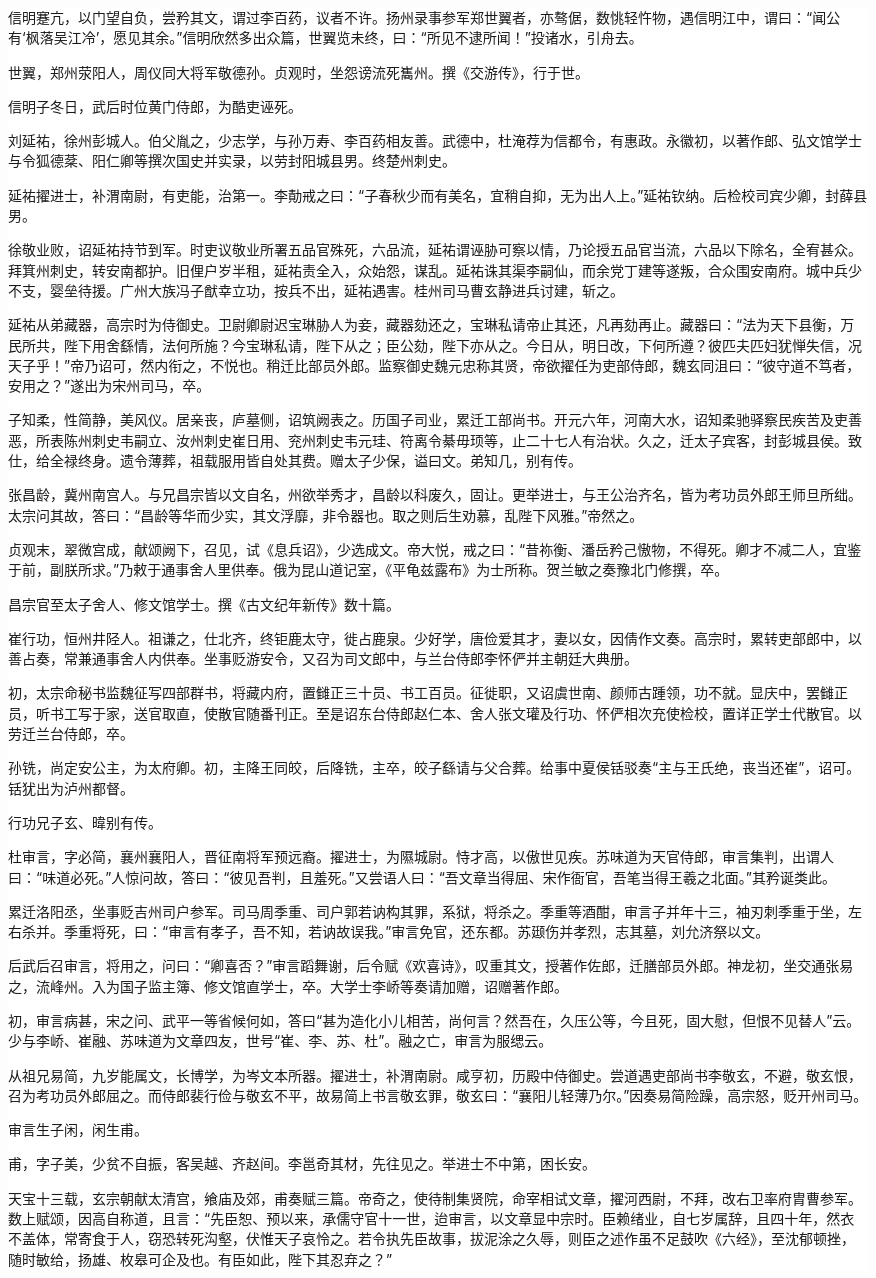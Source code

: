 信明蹇亢，以门望自负，尝矜其文，谓过李百药，议者不许。扬州录事参军郑世翼者，亦骜倨，数恌轻忤物，遇信明江中，谓曰：“闻公有‘枫落吴江冷’，愿见其余。”信明欣然多出众篇，世翼览未终，曰：“所见不逮所闻！”投诸水，引舟去。

世翼，郑州荥阳人，周仪同大将军敬德孙。贞观时，坐怨谤流死巂州。撰《交游传》，行于世。

信明子冬日，武后时位黄门侍郎，为酷吏诬死。

刘延祐，徐州彭城人。伯父胤之，少志学，与孙万寿、李百药相友善。武德中，杜淹荐为信都令，有惠政。永徽初，以著作郎、弘文馆学士与令狐德棻、阳仁卿等撰次国史并实录，以劳封阳城县男。终楚州刺史。

延祐擢进士，补渭南尉，有吏能，治第一。李勣戒之曰：“子春秋少而有美名，宜稍自抑，无为出人上。”延祐钦纳。后检校司宾少卿，封薛县男。

徐敬业败，诏延祐持节到军。时吏议敬业所署五品官殊死，六品流，延祐谓诬胁可察以情，乃论授五品官当流，六品以下除名，全宥甚众。拜箕州刺史，转安南都护。旧俚户岁半租，延祐责全入，众始怨，谋乱。延祐诛其渠李嗣仙，而余党丁建等遂叛，合众围安南府。城中兵少不支，婴垒待援。广州大族冯子猷幸立功，按兵不出，延祐遇害。桂州司马曹玄静进兵讨建，斩之。

延祐从弟藏器，高宗时为侍御史。卫尉卿尉迟宝琳胁人为妾，藏器劾还之，宝琳私请帝止其还，凡再劾再止。藏器曰：“法为天下县衡，万民所共，陛下用舍繇情，法何所施？今宝琳私请，陛下从之；臣公劾，陛下亦从之。今日从，明日改，下何所遵？彼匹夫匹妇犹惮失信，况天子乎！”帝乃诏可，然内衔之，不悦也。稍迁比部员外郎。监察御史魏元忠称其贤，帝欲擢任为吏部侍郎，魏玄同沮曰：“彼守道不笃者，安用之？”遂出为宋州司马，卒。

子知柔，性简静，美风仪。居亲丧，庐墓侧，诏筑阙表之。历国子司业，累迁工部尚书。开元六年，河南大水，诏知柔驰驿察民疾苦及吏善恶，所表陈州刺史韦嗣立、汝州刺史崔日用、兖州刺史韦元珪、符离令綦毋顼等，止二十七人有治状。久之，迁太子宾客，封彭城县侯。致仕，给全禄终身。遗令薄葬，祖载服用皆自处其费。赠太子少保，谥曰文。弟知几，别有传。

张昌龄，冀州南宫人。与兄昌宗皆以文自名，州欲举秀才，昌龄以科废久，固让。更举进士，与王公治齐名，皆为考功员外郎王师旦所绌。太宗问其故，答曰：“昌龄等华而少实，其文浮靡，非令器也。取之则后生劝慕，乱陛下风雅。”帝然之。

贞观末，翠微宫成，献颂阙下，召见，试《息兵诏》，少选成文。帝大悦，戒之曰：“昔祢衡、潘岳矜己慠物，不得死。卿才不减二人，宜鉴于前，副朕所求。”乃敕于通事舍人里供奉。俄为昆山道记室，《平龟兹露布》为士所称。贺兰敏之奏豫北门修撰，卒。

昌宗官至太子舍人、修文馆学士。撰《古文纪年新传》数十篇。

崔行功，恒州井陉人。祖谦之，仕北齐，终钜鹿太守，徙占鹿泉。少好学，唐俭爱其才，妻以女，因倩作文奏。高宗时，累转吏部郎中，以善占奏，常兼通事舍人内供奉。坐事贬游安令，又召为司文郎中，与兰台侍郎李怀俨并主朝廷大典册。

初，太宗命秘书监魏征写四部群书，将藏内府，置雠正三十员、书工百员。征徙职，又诏虞世南、颜师古踵领，功不就。显庆中，罢雠正员，听书工写于家，送官取直，使散官随番刊正。至是诏东台侍郎赵仁本、舍人张文瓘及行功、怀俨相次充使检校，置详正学士代散官。以劳迁兰台侍郎，卒。

孙铣，尚定安公主，为太府卿。初，主降王同皎，后降铣，主卒，皎子繇请与父合葬。给事中夏侯铦驳奏“主与王氏绝，丧当还崔”，诏可。铦犹出为泸州都督。

行功兄子玄、暐别有传。

杜审言，字必简，襄州襄阳人，晋征南将军预远裔。擢进士，为隰城尉。恃才高，以傲世见疾。苏味道为天官侍郎，审言集判，出谓人曰：“味道必死。”人惊问故，答曰：“彼见吾判，且羞死。”又尝语人曰：“吾文章当得屈、宋作衙官，吾笔当得王羲之北面。”其矜诞类此。

累迁洛阳丞，坐事贬吉州司户参军。司马周季重、司户郭若讷构其罪，系狱，将杀之。季重等酒酣，审言子并年十三，袖刃刺季重于坐，左右杀并。季重将死，曰：“审言有孝子，吾不知，若讷故误我。”审言免官，还东都。苏颋伤并孝烈，志其墓，刘允济祭以文。

后武后召审言，将用之，问曰：“卿喜否？”审言蹈舞谢，后令赋《欢喜诗》，叹重其文，授著作佐郎，迁膳部员外郎。神龙初，坐交通张易之，流峰州。入为国子监主簿、修文馆直学士，卒。大学士李峤等奏请加赠，诏赠著作郎。

初，审言病甚，宋之问、武平一等省候何如，答曰“甚为造化小儿相苦，尚何言？然吾在，久压公等，今且死，固大慰，但恨不见替人”云。少与李峤、崔融、苏味道为文章四友，世号“崔、李、苏、杜”。融之亡，审言为服缌云。

从祖兄易简，九岁能属文，长博学，为岑文本所器。擢进士，补渭南尉。咸亨初，历殿中侍御史。尝道遇吏部尚书李敬玄，不避，敬玄恨，召为考功员外郎屈之。而侍郎裴行俭与敬玄不平，故易简上书言敬玄罪，敬玄曰：“襄阳儿轻薄乃尔。”因奏易简险躁，高宗怒，贬开州司马。

审言生子闲，闲生甫。

甫，字子美，少贫不自振，客吴越、齐赵间。李邕奇其材，先往见之。举进士不中第，困长安。

天宝十三载，玄宗朝献太清宫，飨庙及郊，甫奏赋三篇。帝奇之，使待制集贤院，命宰相试文章，擢河西尉，不拜，改右卫率府胄曹参军。数上赋颂，因高自称道，且言：“先臣恕、预以来，承儒守官十一世，迨审言，以文章显中宗时。臣赖绪业，自七岁属辞，且四十年，然衣不盖体，常寄食于人，窃恐转死沟壑，伏惟天子哀怜之。若令执先臣故事，拔泥涂之久辱，则臣之述作虽不足鼓吹《六经》，至沈郁顿挫，随时敏给，扬雄、枚皋可企及也。有臣如此，陛下其忍弃之？”
